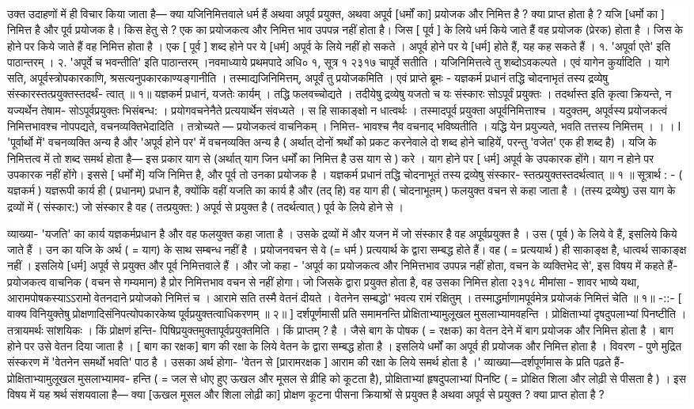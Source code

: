 उक्त उदाहणों में ही विचार किया जाता है— क्या यजिनिमित्तवाले धर्म हैं अथवा अपूर्व प्रयुक्त, अथवा अपूर्व [धर्मों का] प्रयोजक और निमित्त है ? क्या प्राप्त होता है ? यजि [धर्मो का ] निमित्त है और पूर्व प्रयोजक है। किस हेतु से ? एक का प्रयोजकत्व और निमित्त भाव उपपन्न नहीं होता है। जिस [ पूर्व ] के लिये धर्म किये जाते हैं वह प्रयोजक (प्रेरक) होता है । जिस के होने पर किये जाते हैं वह निमित्त होता है । एक [ पूर्व ] शब्द होने पर ये [धर्म] अपूर्व के लिये नहीं हो सकते । अपूर्व होने पर ये [धर्म] होते हैं, यह कह सकते हैं । 
१. 'अपूर्वा एते' इति पाठान्तरम् । २. 'अपूर्वे च भवन्तीति' इति पाठान्तरम् ।नवमाध्याये प्रथमपादे अधि० १, सूत्र १ 
२३१७ 
चापूर्वे सतीति । यजिनिमित्तत्वे तु शब्दोऽवकल्पते । एवं यागेन कुर्यादिति । यागे सति, अपूर्वस्त्रोपकारकाणि, श्रसत्यनुपकारकाण्यङ्गानीति । तस्माद्यजिनिमित्तम्, अपूर्वं तु प्रयोजकमिति । 
एवं प्राप्ते ब्रूमः - 
यज्ञकर्म प्रधानं तद्धि चोदनाभृतं तस्य द्रव्येषु संस्कारस्तत्प्रयुक्तस्तदर्थं- 
त्वात् ॥ १॥ 
यज्ञकर्म प्रधानं, यजतेः कार्यम् । तद्धि फलवच्चोद्यते । तदीयेषु द्रव्येषु यजतो च यः संस्कारः सोऽपूर्वं प्रयुक्तः । तदर्थास्त इति कृत्वा क्रियन्ते, न यज्यर्थेन तेषाम- 
सोऽपूर्वप्रयुक्तः भिसंबन्ध: । प्रयोगवचनेनैते प्रत्ययार्थेन संवध्यते । स हि साकाङ्क्षो न धात्वर्थः । तस्मादपूर्व प्रयुक्ता अपूर्वनिमित्ताश्च । यदुक्तम्, अपूर्वस्य प्रयोजकत्वं निमित्तभावश्च नोपपद्यते, वचनव्यक्तिभेदादिति । तत्रोच्यते — प्रयोजकत्वं वाचनिकम् । निमित्त- भावश्च नैव वचनाद् भविष्यतीति । यद्धि येन प्रयुज्यते, भवति तत्तस्य निमित्तम् । । । 
I 
'पूर्वार्थो में' वचनव्यक्ति अन्य है और 'अपूर्व होने पर' में वचनव्यक्ति अन्य है ( अर्थात् दोनों श्रर्थों को प्रकट करनेवाले दो शब्द होने चाहियें, परन्तु 'वजेत' एक ही शब्द है) । यजि के निमित्तत्व में तो शब्द समर्थ होता है— इस प्रकार याग से (अर्थात् याग जिन धर्मों का निमित्त है उस याग से ) करे । याग होने पर [ धर्म] अपूर्व के उपकारक होंगे। याग न होने पर उपकारक नहीं होंगे। इससे [ धर्मों में] यजि निमित्त है, और पूर्व तो उनका प्रयोजक है । 
यज्ञकर्म प्रधानं तद्धि चोदनाभूतं तस्य द्रव्येषु संस्कार- 
स्तत्प्रयुक्तस्तदर्थत्वात् ॥ १ ॥ 
सूत्रार्थ : - ( यज्ञकर्म ) यज्ञरूपी कार्य ही ( प्रधानम्) प्रधान है, क्योंकि वहीं यजति का कार्य है और (तद् हि) वह याग ही ( चोदनाभूतम् ) फलयुक्त वचन से कहा जाता है । (तस्य द्रव्येषु) उस याग के द्रव्यों में ( संस्कार:) जो संस्कार है वह ( तत्प्रयुक्त: ) अपूर्व से प्रयुक्त है ( तदर्थत्वात् ) पूर्व के लिये होने से । 

व्याख्या- 'यजति' का कार्य यज्ञकर्मप्रधान है और वह फलयुक्त कहा जाता है । उसके द्रव्यों में और यजन में जो संस्कार है वह अपूर्वप्रयुक्त है । उस ( पूर्व ) के लिये वे हैं, इसलिये किये जाते हैं । उन का यजि के अर्थ ( = याग) के साथ सम्बन्ध नहीं है । प्रयोजनवचन से वे (= धर्म ) प्रत्ययार्थ के द्वारा सम्बद्ध होते हैं। वह ( = प्रत्ययार्थ ) ही साकाङ्क्ष है, धात्वर्थ साकाङ्क्ष नहीं । इसलिये [धर्म] अपूर्व से प्रयुक्त और पूर्व निमित्तवाले हैं । और जो कहा - 'अपूर्व का प्रयोजकत्व और निमित्तभाव उपपन्न नहीं होता, वचन के व्यक्तिभेद से', इस विषय में कहते हैं-प्रयोजकत्व वाचनिक ( वचन से गम्यमान) है प्रोर निमित्तभाव वचन से नहीं होगा। जो जिसके द्वारा प्रयुक्त होता है, वह उसका निमित्त होता 
२३१८ 
मीमांसा - शावर भाष्ये 
यथा, आरामपोषकस्याऽऽरामो वेतनदाने प्रयोजको निमित्तं च । आरामे सति तस्मै वेतनं दीयते । वेतनेन सम्बद्धो' भवत्य रामं रक्षितुम् । तस्माद्धर्माणामपूर्वमेत्र प्रयोजकं निमित्तं चेति ॥ १॥ 
-::- 
[ वाक्य विनियुक्तेषु प्रोक्षणादिसंनिपत्योपकारकेष्व पूर्वप्रयुक्तत्वाधिकरणम् ॥ २॥ ] 
दर्शपूर्णमासी प्रति समामनन्ति प्रोक्षिताभ्यामुलूखल मुसलाभ्यामवहन्ति । प्रोक्षिताभ्यां दृषदुपलाभ्यां पिनष्टीति । तत्रायमर्थः सांशयिकः । किं प्रोक्षणं हन्ति- पिषिप्रयुक्तमुक्तापूर्वप्रयुक्तमिति । किं प्राप्तम् ? 
है । जैसे बाग के पोषक ( = रक्षक) का वेतन देने में बाग प्रयोजक और निमित्त होता है । बाग होने पर उसे वेतन दिया जाता है । [ बाग का रक्षक] बाग की रक्षा के लिये वेतन के द्वारा सम्बद्ध होता है । इसलिये धर्मों का अपूर्व ही प्रयोजक और निमित्त होता है । 
विवरण - पुणे मुद्रित संस्करण में 'वेतनेन समर्थो भवति' पाठ है । उसका अर्थ होगा- 'वेतन से [प्रारामरक्षक ] आराम की रक्षा के लिये समर्थ होता है ।' 
व्याख्या—दर्शपूर्णमास के प्रति पढ़ते हैं- प्रोक्षिताभ्यामुलूखल मुसलाभ्यामव- हन्ति ( = जल से धोए हुए ऊखल और मूसल से व्रीहि को कूटता है), प्रोक्षिताभ्यां हृषदुपलाभ्यां पिनष्टि ( = प्रोक्षित शिला और लोढ़ी से पीसता है ) । इस विषय में यह श्रर्थ संशयवाला है— क्या [ऊखल मूसल और शिला लोढ़ी का] प्रोक्षण कूटना पीसना क्रियाश्रों से प्रयुक्त है अथवा अपूर्व से प्रयुक्त ? क्या प्राप्त होता है ? 